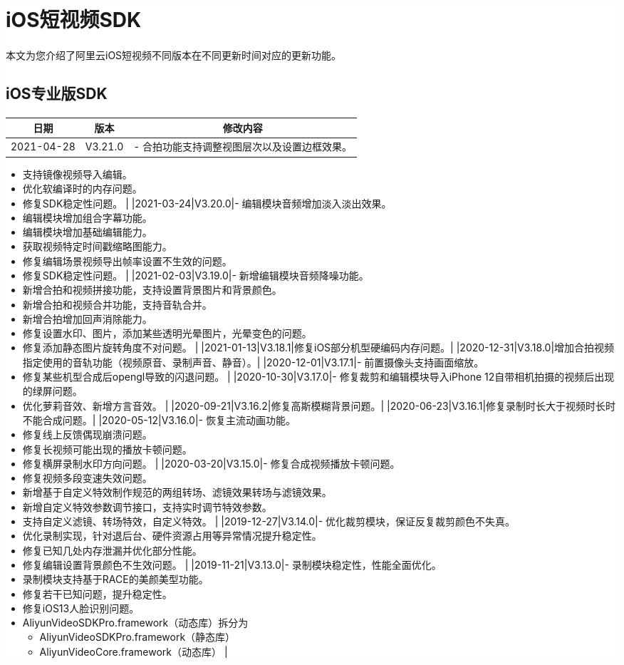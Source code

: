 # iOS短视频SDK

本文为您介绍了阿里云iOS短视频不同版本在不同更新时间对应的更新功能。

## iOS专业版SDK

|**日期**|**版本**|**修改内容**|
|------|------|--------|
|2021-04-28|V3.21.0|-   合拍功能支持调整视图层次以及设置边框效果。
-   支持镜像视频导入编辑。
-   优化软编译时的内存问题。
-   修复SDK稳定性问题。 |
|2021-03-24|V3.20.0|-   编辑模块音频增加淡入淡出效果。
-   编辑模块增加组合字幕功能。
-   编辑模块增加基础编辑能力。
-   获取视频特定时间戳缩略图能力。
-   修复编辑场景视频导出帧率设置不生效的问题。
-   修复SDK稳定性问题。 |
|2021-02-03|V3.19.0|-   新增编辑模块音频降噪功能。
-   新增合拍和视频拼接功能，支持设置背景图片和背景颜色。
-   新增合拍和视频合并功能，支持音轨合并。
-   新增合拍增加回声消除能力。
-   修复设置水印、图片，添加某些透明光晕图片，光晕变色的问题。
-   修复添加静态图片旋转角度不对问题。 |
|2021-01-13|V3.18.1|修复iOS部分机型硬编码内存问题。|
|2020-12-31|V3.18.0|增加合拍视频指定使用的音轨功能（视频原音、录制声音、静音）。|
|2020-12-01|V3.17.1|-   前置摄像头支持画面缩放。
-   修复某些机型合成后opengl导致的闪退问题。 |
|2020-10-30|V3.17.0|-   修复裁剪和编辑模块导入iPhone 12自带相机拍摄的视频后出现的绿屏问题。
-   优化萝莉音效、新增方言音效。 |
|2020-09-21|V3.16.2|修复高斯模糊背景问题。|
|2020-06-23|V3.16.1|修复录制时长大于视频时长时不能合成问题。|
|2020-05-12|V3.16.0|-   恢复主流动画功能。
-   修复线上反馈偶现崩溃问题。
-   修复长视频可能出现的播放卡顿问题。
-   修复横屏录制水印方向问题。 |
|2020-03-20|V3.15.0|-   修复合成视频播放卡顿问题。
-   修复视频多段变速失效问题。
-   新增基于自定义特效制作规范的两组转场、滤镜效果转场与滤镜效果。
-   新增自定义特效参数调节接口，支持实时调节特效参数。
-   支持自定义滤镜、转场特效，自定义特效。 |
|2019-12-27|V3.14.0|-   优化裁剪模块，保证反复裁剪颜色不失真。
-   优化录制实现，针对退后台、硬件资源占用等异常情况提升稳定性。
-   修复已知几处内存泄漏并优化部分性能。
-   修复编辑设置背景颜色不生效问题。 |
|2019-11-21|V3.13.0|-   录制模块稳定性，性能全面优化。
-   录制模块支持基于RACE的美颜美型功能。
-   修复若干已知问题，提升稳定性。
-   修复iOS13人脸识别问题。
-   AliyunVideoSDKPro.framework（动态库）拆分为
    -   AliyunVideoSDKPro.framework（静态库）
    -   AliyunVideoCore.framework（动态库） |